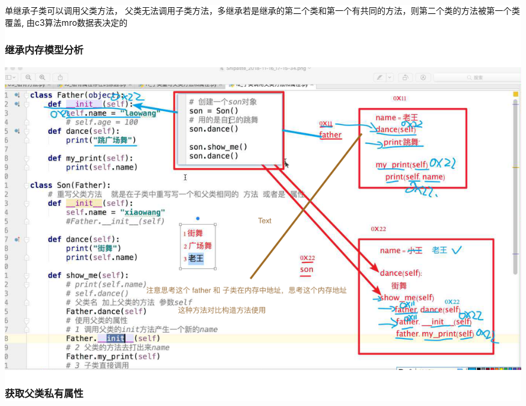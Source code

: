 单继承子类可以调用父类方法， 父类无法调用子类方法，多继承若是继承的第二个类和第一个有共同的方法，则第二个类的方法被第一个类覆盖, 由c3算法mro数据表决定的

### 继承内存模型分析


![extend_memory](../../imgs/chuanzhi/8/extend_model.png)

### 获取父类私有属性
